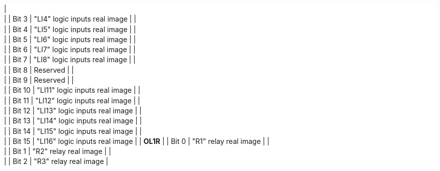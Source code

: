 | **<br>** |                                                                       | Bit 3        | "LI4" logic inputs real image                                                                                                                                                                                                                              |
| **<br>** |                                                                       | Bit 4        | "LI5" logic inputs real image                                                                                                                                                                                                                              |
| **<br>** |                                                                       | Bit 5        | "LI6" logic inputs real image                                                                                                                                                                                                                              |
| **<br>** |                                                                       | Bit 6        | "LI7" logic inputs real image                                                                                                                                                                                                                              |
| **<br>** |                                                                       | Bit 7        | "LI8" logic inputs real image                                                                                                                                                                                                                              |
| **<br>** |                                                                       | Bit 8        | Reserved                                                                                                                                                                                                                                                   |
| **<br>** |                                                                       | Bit 9        | Reserved                                                                                                                                                                                                                                                   |
| **<br>** |                                                                       | Bit 10       | "LI11" logic inputs real image                                                                                                                                                                                                                             |
| **<br>** |                                                                       | Bit 11       | "LI12" logic inputs real image                                                                                                                                                                                                                             |
| **<br>** |                                                                       | Bit 12       | "LI13" logic inputs real image                                                                                                                                                                                                                             |
| **<br>** |                                                                       | Bit 13       | "LI14" logic inputs real image                                                                                                                                                                                                                             |
| **<br>** |                                                                       | Bit 14       | "LI15" logic inputs real image                                                                                                                                                                                                                             |
| **<br>** |                                                                       | Bit 15       | "LI16" logic inputs real image                                                                                                                                                                                                                             |
| **OL1R** |                                                                       | Bit 0        | "R1" relay real image                                                                                                                                                                                                                                      |
| **<br>** |                                                                       | Bit 1        | "R2" relay real image                                                                                                                                                                                                                                      |
| **<br>** |                                                                       | Bit 2        | "R3" relay real image                                                                                                                                                                                                                                      |